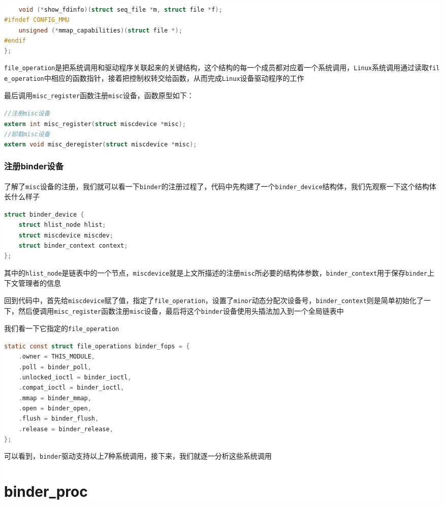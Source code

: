 ```c
    void (*show_fdinfo)(struct seq_file *m, struct file *f);
#ifndef CONFIG_MMU
    unsigned (*mmap_capabilities)(struct file *);
#endif
};
```

`file_operation`是把系统调用和驱动程序关联起来的关键结构，这个结构的每一个成员都对应着一个系统调用，`Linux`系统调用通过读取`file_operation`中相应的函数指针，接着把控制权转交给函数，从而完成`Linux`设备驱动程序的工作

最后调用`misc_register`函数注册`misc`设备，函数原型如下：

```c
//注册misc设备
extern int misc_register(struct miscdevice *misc);
//卸载misc设备
extern void misc_deregister(struct miscdevice *misc);
```

### 注册binder设备

了解了`misc`设备的注册，我们就可以看一下`binder`的注册过程了，代码中先构建了一个`binder_device`结构体，我们先观察一下这个结构体长什么样子

```c
struct binder_device {
    struct hlist_node hlist;
    struct miscdevice miscdev;
    struct binder_context context;
};
```

其中的`hlist_node`是链表中的一个节点，`miscdevice`就是上文所描述的注册`misc`所必要的结构体参数，`binder_context`用于保存`binder`上下文管理者的信息

回到代码中，首先给`miscdevice`赋了值，指定了`file_operation`，设置了`minor`动态分配次设备号，`binder_context`则是简单初始化了一下，然后便调用`misc_register`函数注册`misc`设备，最后将这个`binder`设备使用头插法加入到一个全局链表中

我们看一下它指定的`file_operation`

```c
static const struct file_operations binder_fops = {
    .owner = THIS_MODULE,
    .poll = binder_poll,
    .unlocked_ioctl = binder_ioctl,
    .compat_ioctl = binder_ioctl,
    .mmap = binder_mmap,
    .open = binder_open,
    .flush = binder_flush,
    .release = binder_release,
};
```

可以看到，`binder`驱动支持以上7种系统调用，接下来，我们就逐一分析这些系统调用

# binder_proc
